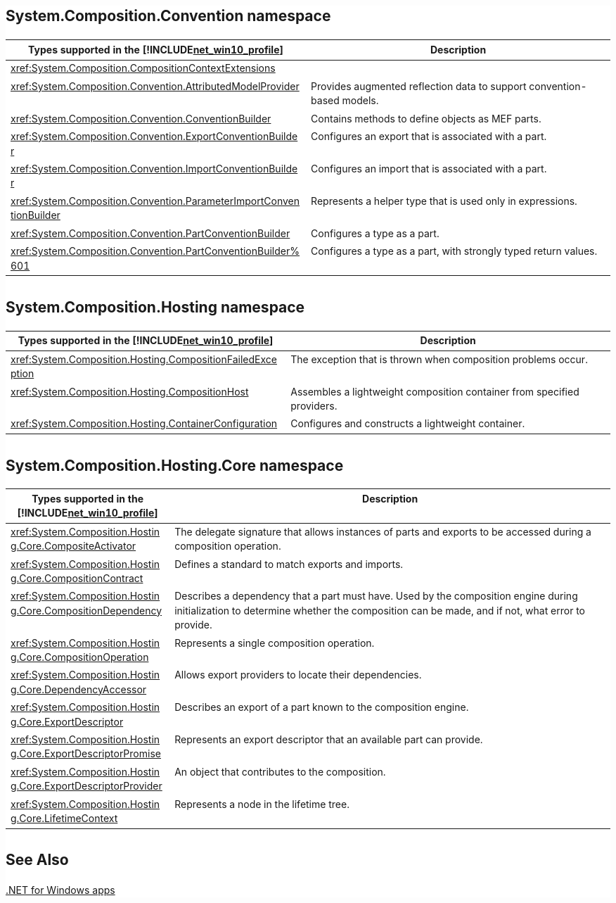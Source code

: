 ## System.Composition.Convention namespace  
  
|Types supported in the [!INCLUDE[net_win10_profile](../net-uwp/includes/net-win10-profile-md.md)]|Description|  
|----------------------------------------------------------------------------------------------|-----------------|  
|<xref:System.Composition.CompositionContextExtensions>||  
|<xref:System.Composition.Convention.AttributedModelProvider>|Provides augmented reflection data to support convention-based models.|  
|<xref:System.Composition.Convention.ConventionBuilder>|Contains methods to define objects as MEF parts.|  
|<xref:System.Composition.Convention.ExportConventionBuilder>|Configures an export that is associated with a part.|  
|<xref:System.Composition.Convention.ImportConventionBuilder>|Configures an import that is associated with a part.|  
|<xref:System.Composition.Convention.ParameterImportConventionBuilder>|Represents a helper type that is used only in expressions.|  
|<xref:System.Composition.Convention.PartConventionBuilder>|Configures a type as a part.|  
|<xref:System.Composition.Convention.PartConventionBuilder%601>|Configures a type as a part, with strongly typed return values.|  
  
## System.Composition.Hosting namespace  
  
|Types supported in the [!INCLUDE[net_win10_profile](../net-uwp/includes/net-win10-profile-md.md)]|Description|  
|----------------------------------------------------------------------------------------------|-----------------|  
|<xref:System.Composition.Hosting.CompositionFailedException>|The exception that is thrown when composition problems occur.|  
|<xref:System.Composition.Hosting.CompositionHost>|Assembles a lightweight composition container from specified providers.|  
|<xref:System.Composition.Hosting.ContainerConfiguration>|Configures and constructs a lightweight container.|  
  
## System.Composition.Hosting.Core namespace  
  
|Types supported in the [!INCLUDE[net_win10_profile](../net-uwp/includes/net-win10-profile-md.md)]|Description|  
|----------------------------------------------------------------------------------------------|-----------------|  
|<xref:System.Composition.Hosting.Core.CompositeActivator>|The delegate signature that allows instances of parts and exports to be accessed during a composition operation.|  
|<xref:System.Composition.Hosting.Core.CompositionContract>|Defines a standard to match exports and imports.|  
|<xref:System.Composition.Hosting.Core.CompositionDependency>|Describes a dependency that a part must have. Used by the composition engine during initialization to determine whether the composition can be made, and if not, what error to provide.|  
|<xref:System.Composition.Hosting.Core.CompositionOperation>|Represents a single composition operation.|  
|<xref:System.Composition.Hosting.Core.DependencyAccessor>|Allows export providers to locate their dependencies.|  
|<xref:System.Composition.Hosting.Core.ExportDescriptor>|Describes an export of a part known to the composition engine.|  
|<xref:System.Composition.Hosting.Core.ExportDescriptorPromise>|Represents an export descriptor that an available part can provide.|  
|<xref:System.Composition.Hosting.Core.ExportDescriptorProvider>|An object that contributes to the composition.|  
|<xref:System.Composition.Hosting.Core.LifetimeContext>|Represents a node in the lifetime tree.|  
  
## See Also  
 [.NET for Windows apps](../net-uwp/dotnet-for-windows-apps.md)